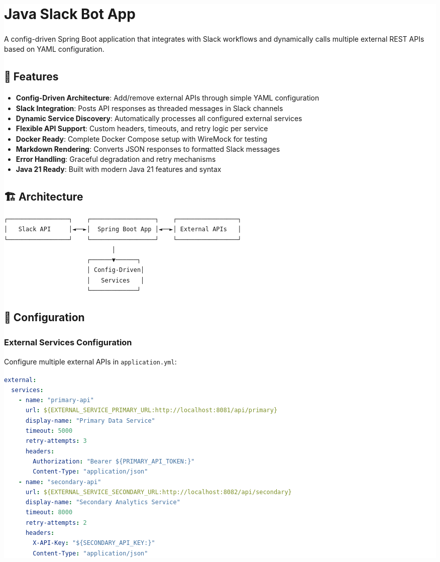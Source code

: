 # Java Slack Bot App

A config-driven Spring Boot application that integrates with Slack workflows and dynamically calls multiple external REST APIs based on YAML configuration.

## 🚀 Features

- **Config-Driven Architecture**: Add/remove external APIs through simple YAML configuration
- **Slack Integration**: Posts API responses as threaded messages in Slack channels
- **Dynamic Service Discovery**: Automatically processes all configured external services
- **Flexible API Support**: Custom headers, timeouts, and retry logic per service
- **Docker Ready**: Complete Docker Compose setup with WireMock for testing
- **Markdown Rendering**: Converts JSON responses to formatted Slack messages
- **Error Handling**: Graceful degradation and retry mechanisms
- **Java 21 Ready**: Built with modern Java 21 features and syntax

## 🏗️ Architecture

```
┌─────────────────┐    ┌──────────────────┐    ┌─────────────────┐
│   Slack API     │◄──►│  Spring Boot App │◄──►│ External APIs   │
└─────────────────┘    └──────────────────┘    └─────────────────┘
                              │
                       ┌──────▼──────┐
                       │ Config-Driven│
                       │   Services   │
                       └─────────────┘
```

## 🔧 Configuration

### External Services Configuration

Configure multiple external APIs in `application.yml`:

```yaml
external:
  services:
    - name: "primary-api"
      url: ${EXTERNAL_SERVICE_PRIMARY_URL:http://localhost:8081/api/primary}
      display-name: "Primary Data Service"
      timeout: 5000
      retry-attempts: 3
      headers:
        Authorization: "Bearer ${PRIMARY_API_TOKEN:}"
        Content-Type: "application/json"
    - name: "secondary-api"
      url: ${EXTERNAL_SERVICE_SECONDARY_URL:http://localhost:8082/api/secondary}
      display-name: "Secondary Analytics Service"
      timeout: 8000
      retry-attempts: 2
      headers:
        X-API-Key: "${SECONDARY_API_KEY:}"
        Content-Type: "application/json"
```
